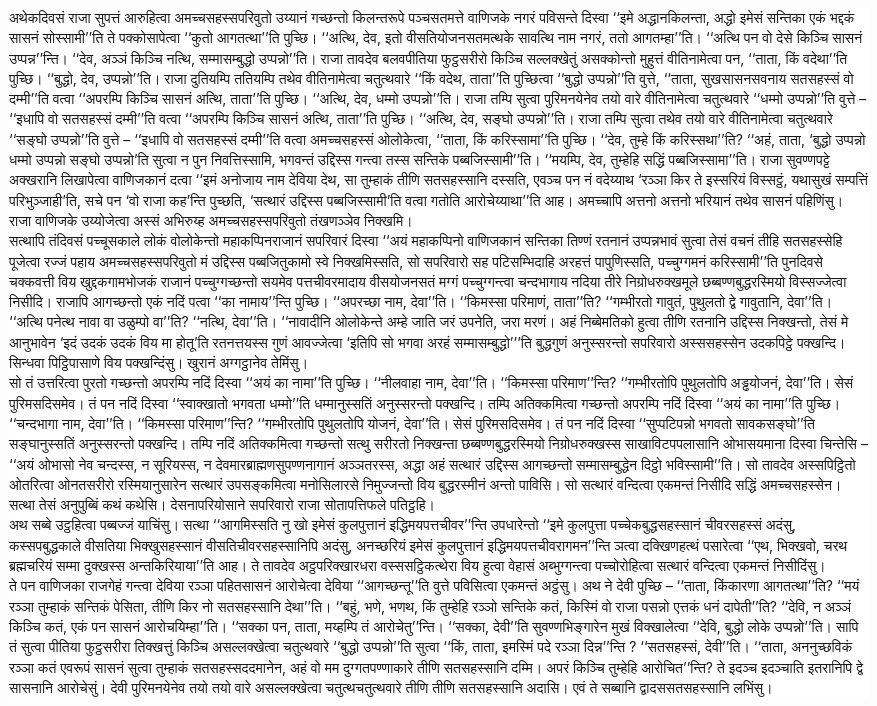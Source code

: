 अथेकदिवसं राजा सुपत्तं आरुहित्वा अमच्चसहस्सपरिवुतो उय्यानं गच्छन्तो किलन्तरूपे पञ्चसतमत्ते वाणिजके नगरं पविसन्ते दिस्वा ‘‘इमे अद्धानकिलन्ता, अद्धो इमेसं सन्तिका एकं भद्दकं सासनं सोस्सामी’’ति ते पक्कोसापेत्वा ‘‘कुतो आगतत्था’’ति पुच्छि। ‘‘अत्थि, देव, इतो वीसतियोजनसतमत्थके सावत्थि नाम नगरं, ततो आगतम्हा’’ति। ‘‘अत्थि पन वो देसे किञ्चि सासनं उप्पन्न’’न्ति। ‘‘देव, अञ्ञं किञ्चि नत्थि, सम्मासम्बुद्धो उप्पन्नो’’ति। राजा तावदेव बलवपीतिया फुट्ठसरीरो किञ्चि सल्लक्खेतुं असक्कोन्तो मुहुत्तं वीतिनामेत्वा पन, ‘‘ताता, किं वदेथा’’ति पुच्छि। ‘‘बुद्धो, देव, उप्पन्नो’’ति। राजा दुतियम्पि ततियम्पि तथेव वीतिनामेत्वा चतुत्थवारे ‘‘किं वदेथ, ताता’’ति पुच्छित्वा ‘‘बुद्धो उप्पन्नो’’ति वुत्ते, ‘‘ताता, सुखसासनसवनाय सतसहस्सं वो दम्मी’’ति वत्वा ‘‘अपरम्पि किञ्चि सासनं अत्थि, ताता’’ति पुच्छि। ‘‘अत्थि, देव, धम्मो उप्पन्नो’’ति। राजा तम्पि सुत्वा पुरिमनयेनेव तयो वारे वीतिनामेत्वा चतुत्थवारे ‘‘धम्मो उप्पन्नो’’ति वुत्ते – ‘‘इधापि वो सतसहस्सं दम्मी’’ति वत्वा ‘‘अपरम्पि किञ्चि सासनं अत्थि, ताता’’ति पुच्छि। ‘‘अत्थि, देव, सङ्घो उप्पन्नो’’ति। राजा तम्पि सुत्वा तथेव तयो वारे वीतिनामेत्वा चतुत्थवारे ‘‘सङ्घो उप्पन्नो’’ति वुत्ते – ‘‘इधापि वो सतसहस्सं दम्मी’’ति वत्वा अमच्चसहस्सं ओलोकेत्वा, ‘‘ताता, किं करिस्सामा’’ति पुच्छि। ‘‘देव, तुम्हे किं करिस्सथा’’ति? ‘‘अहं, ताता, ‘बुद्धो उप्पन्नो धम्मो उप्पन्नो सङ्घो उप्पन्नो’ति सुत्वा न पुन निवत्तिस्सामि, भगवन्तं उद्दिस्स गन्त्वा तस्स सन्तिके पब्बजिस्सामी’’ति। ‘‘मयम्पि, देव, तुम्हेहि सद्धिं पब्बजिस्सामा’’ति। राजा सुवण्णपट्टे अक्खरानि लिखापेत्वा वाणिजकानं दत्वा ‘‘इमं अनोजाय नाम देविया देथ, सा तुम्हाकं तीणि सतसहस्सानि दस्सति, एवञ्च पन नं वदेय्याथ ‘रञ्ञा किर ते इस्सरियं विस्सट्ठं, यथासुखं सम्पत्तिं परिभुञ्जाही’ति, सचे पन ‘वो राजा कह’न्ति पुच्छति, ‘सत्थारं उद्दिस्स पब्बजिस्सामी’ति वत्वा गतोति आरोचेय्याथा’’ति आह। अमच्चापि अत्तनो अत्तनो भरियानं तथेव सासनं पहिणिंसु। राजा वाणिजके उय्योजेत्वा अस्सं अभिरुय्ह अमच्चसहस्सपरिवुतो तंखणञ्ञेव निक्खमि।  
सत्थापि तंदिवसं पच्चूसकाले लोकं वोलोकेन्तो महाकप्पिनराजानं सपरिवारं दिस्वा ‘‘अयं महाकप्पिनो वाणिजकानं सन्तिका तिण्णं रतनानं उप्पन्नभावं सुत्वा तेसं वचनं तीहि सतसहस्सेहि पूजेत्वा रज्जं पहाय अमच्चसहस्सपरिवुतो मं उद्दिस्स पब्बजितुकामो स्वे निक्खमिस्सति, सो सपरिवारो सह पटिसम्भिदाहि अरहत्तं पापुणिस्सति, पच्चुग्गमनं करिस्सामी’’ति पुनदिवसे चक्कवत्ती विय खुद्दकगामभोजकं राजानं पच्चुग्गच्छन्तो सयमेव पत्तचीवरमादाय वीसयोजनसतं मग्गं पच्चुग्गन्त्वा चन्दभागाय नदिया तीरे निग्रोधरुक्खमूले छब्बण्णबुद्धरस्मियो विस्सज्जेत्वा निसीदि। राजापि आगच्छन्तो एकं नदिं पत्वा ‘‘का नामाय’’न्ति पुच्छि। ‘‘अपरच्छा नाम, देवा’’ति। ‘‘किमस्सा परिमाणं, ताता’’ति? ‘‘गम्भीरतो गावुतं, पुथुलतो द्वे गावुतानि, देवा’’ति। ‘‘अत्थि पनेत्थ नावा वा उळुम्पो वा’’ति? ‘‘नत्थि, देवा’’ति। ‘‘नावादीनि ओलोकेन्ते अम्हे जाति जरं उपनेति, जरा मरणं। अहं निब्बेमतिको हुत्वा तीणि रतनानि उद्दिस्स निक्खन्तो, तेसं मे आनुभावेन ‘इदं उदकं उदकं विय मा होतू’ति रतनत्तयस्स गुणं आवज्जेत्वा ‘इतिपि सो भगवा अरहं सम्मासम्बुद्धो’’’ति बुद्धगुणं अनुस्सरन्तो सपरिवारो अस्ससहस्सेन उदकपिट्ठे पक्खन्दि। सिन्धवा पिट्ठिपासाणे विय पक्खन्दिंसु। खुरानं अग्गट्ठानेव तेमिंसु।  
सो तं उत्तरित्वा पुरतो गच्छन्तो अपरम्पि नदिं दिस्वा ‘‘अयं का नामा’’ति पुच्छि। ‘‘नीलवाहा नाम, देवा’’ति। ‘‘किमस्सा परिमाण’’न्ति? ‘‘गम्भीरतोपि पुथुलतोपि अड्ढयोजनं, देवा’’ति। सेसं पुरिमसदिसमेव। तं पन नदिं दिस्वा ‘‘स्वाक्खातो भगवता धम्मो’’ति धम्मानुस्सतिं अनुस्सरन्तो पक्खन्दि। तम्पि अतिक्कमित्वा गच्छन्तो अपरम्पि नदिं दिस्वा ‘‘अयं का नामा’’ति पुच्छि। ‘‘चन्दभागा नाम, देवा’’ति। ‘‘किमस्सा परिमाण’’न्ति? ‘‘गम्भीरतोपि पुथुलतोपि योजनं, देवा’’ति। सेसं पुरिमसदिसमेव। तं पन नदिं दिस्वा ‘‘सुप्पटिपन्नो भगवतो सावकसङ्घो’’ति सङ्घानुस्सतिं अनुस्सरन्तो पक्खन्दि। तम्पि नदिं अतिक्कमित्वा गच्छन्तो सत्थु सरीरतो निक्खन्ता छब्बण्णबुद्धरस्मियो निग्रोधरुक्खस्स साखाविटपपलासानि ओभासयमाना दिस्वा चिन्तेसि – ‘‘अयं ओभासो नेव चन्दस्स, न सूरियस्स, न देवमारब्राह्मणसुपण्णनागानं अञ्ञतरस्स, अद्धा अहं सत्थारं उद्दिस्स आगच्छन्तो सम्मासम्बुद्धेन दिट्ठो भविस्सामी’’ति। सो तावदेव अस्सपिट्ठितो ओतरित्वा ओनतसरीरो रस्मियानुसारेन सत्थारं उपसङ्कमित्वा मनोसिलारसे निमुज्जन्तो विय बुद्धरस्मीनं अन्तो पाविसि। सो सत्थारं वन्दित्वा एकमन्तं निसीदि सद्धिं अमच्चसहस्सेन। सत्था तेसं अनुपुब्बिं कथं कथेसि। देसनापरियोसाने सपरिवारो राजा सोतापत्तिफले पतिट्ठहि।  
अथ सब्बे उट्ठहित्वा पब्बज्जं याचिंसु। सत्था ‘‘आगमिस्सति नु खो इमेसं कुलपुत्तानं इद्धिमयपत्तचीवर’’न्ति उपधारेन्तो ‘‘इमे कुलपुत्ता पच्चेकबुद्धसहस्सानं चीवरसहस्सं अदंसु, कस्सपबुद्धकाले वीसतिया भिक्खुसहस्सानं वीसतिचीवरसहस्सानिपि अदंसु, अनच्छरियं इमेसं कुलपुत्तानं इद्धिमयपत्तचीवरागमन’’न्ति ञत्वा दक्खिणहत्थं पसारेत्वा ‘‘एथ, भिक्खवो, चरथ ब्रह्मचरियं सम्मा दुक्खस्स अन्तकिरियाया’’ति आह। ते तावदेव अट्ठपरिक्खारधरा वस्ससट्ठिकत्थेरा विय हुत्वा वेहासं अब्भुग्गन्त्वा पच्चोरोहित्वा सत्थारं वन्दित्वा एकमन्तं निसीदिंसु।  
ते पन वाणिजका राजगेहं गन्त्वा देविया रञ्ञा पहितसासनं आरोचेत्वा देविया ‘‘आगच्छन्तू’’ति वुत्ते पविसित्वा एकमन्तं अट्ठंसु। अथ ने देवी पुच्छि – ‘‘ताता, किंकारणा आगतत्था’’ति? ‘‘मयं रञ्ञा तुम्हाकं सन्तिकं पेसिता, तीणि किर नो सतसहस्सानि देथा’’ति। ‘‘बहुं, भणे, भणथ, किं तुम्हेहि रञ्ञो सन्तिके कतं, किस्मिं वो राजा पसन्नो एत्तकं धनं दापेती’’ति? ‘‘देवि, न अञ्ञं किञ्चि कतं, एकं पन सासनं आरोचयिम्हा’’ति। ‘‘सक्का पन, ताता, मय्हम्पि तं आरोचेतु’’न्ति। ‘‘सक्का, देवी’’ति सुवण्णभिङ्गारेन मुखं विक्खालेत्वा ‘‘देवि, बुद्धो लोके उप्पन्नो’’ति। सापि तं सुत्वा पीतिया फुट्ठसरीरा तिक्खत्तुं किञ्चि असल्लक्खेत्वा चतुत्थवारे ‘‘बुद्धो उप्पन्नो’’ति सुत्वा ‘‘किं, ताता, इमस्मिं पदे रञ्ञा दिन्न’’न्ति ? ‘‘सतसहस्सं, देवी’’ति। ‘‘ताता, अननुच्छविकं रञ्ञा कतं एवरूपं सासनं सुत्वा तुम्हाकं सतसहस्सददमानेन, अहं वो मम दुग्गतपण्णाकारे तीणि सतसहस्सानि दम्मि। अपरं किञ्चि तुम्हेहि आरोचित’’न्ति? ते इदञ्च इदञ्चाति इतरानिपि द्वे सासनानि आरोचेसुं। देवी पुरिमनयेनेव तयो तयो वारे असल्लक्खेत्वा चतुत्थचतुत्थवारे तीणि तीणि सतसहस्सानि अदासि। एवं ते सब्बानि द्वादससतसहस्सानि लभिंसु।  